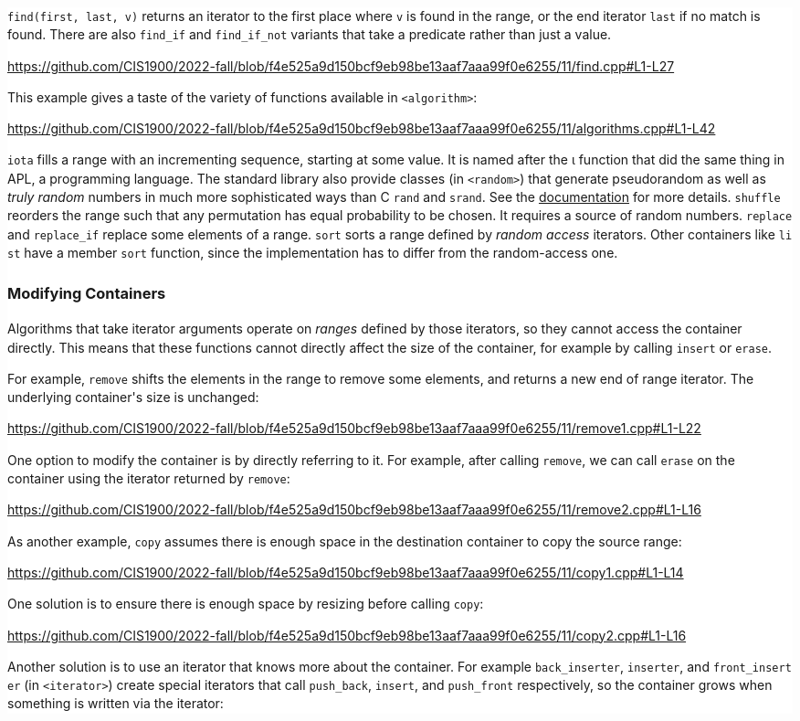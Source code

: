 `find(first, last, v)` returns an iterator to the first place where `v` is found in the range, or the end iterator `last` if no match is found.
There are also `find_if` and `find_if_not` variants that take a predicate rather than just a value.

https://github.com/CIS1900/2022-fall/blob/f4e525a9d150bcf9eb98be13aaf7aaa99f0e6255/11/find.cpp#L1-L27

This example gives a taste of the variety of functions available in `<algorithm>`:

https://github.com/CIS1900/2022-fall/blob/f4e525a9d150bcf9eb98be13aaf7aaa99f0e6255/11/algorithms.cpp#L1-L42

`iota` fills a range with an incrementing sequence, starting at some value.
It is named after the ι function that did the same thing in APL, a programming language.
The standard library also provide classes (in `<random>`) that generate pseudorandom as well as *truly random* numbers in much more sophisticated ways than C `rand` and `srand`.
See the [documentation](https://en.cppreference.com/w/cpp/numeric/random) for more details.
`shuffle` reorders the range such that any permutation has equal probability to be chosen.
It requires a source of random numbers.
`replace` and `replace_if` replace some elements of a range.
`sort` sorts a range defined by *random access* iterators.
Other containers like `list` have a member `sort` function, since the implementation has to differ from the random-access one.

### Modifying Containers

Algorithms that take iterator arguments operate on *ranges* defined by those iterators, so they cannot access the container directly.
This means that these functions cannot directly affect the size of the container, for example by calling `insert` or `erase`.

For example, `remove` shifts the elements in the range to remove some elements, and returns a new end of range iterator. The underlying container's size is unchanged:

https://github.com/CIS1900/2022-fall/blob/f4e525a9d150bcf9eb98be13aaf7aaa99f0e6255/11/remove1.cpp#L1-L22

One option to modify the container is by directly referring to it.
For example, after calling `remove`, we can call `erase` on the container using the iterator returned by `remove`:

https://github.com/CIS1900/2022-fall/blob/f4e525a9d150bcf9eb98be13aaf7aaa99f0e6255/11/remove2.cpp#L1-L16

As another example, `copy` assumes there is enough space in the destination container to copy the source range:

https://github.com/CIS1900/2022-fall/blob/f4e525a9d150bcf9eb98be13aaf7aaa99f0e6255/11/copy1.cpp#L1-L14

One solution is to ensure there is enough space by resizing before calling `copy`:

https://github.com/CIS1900/2022-fall/blob/f4e525a9d150bcf9eb98be13aaf7aaa99f0e6255/11/copy2.cpp#L1-L16

Another solution is to use an iterator that knows more about the container.
For example `back_inserter`, `inserter`, and `front_inserter` (in `<iterator>`) create special iterators that call `push_back`, `insert`, and `push_front` respectively, so the container grows when something is written via the iterator:
